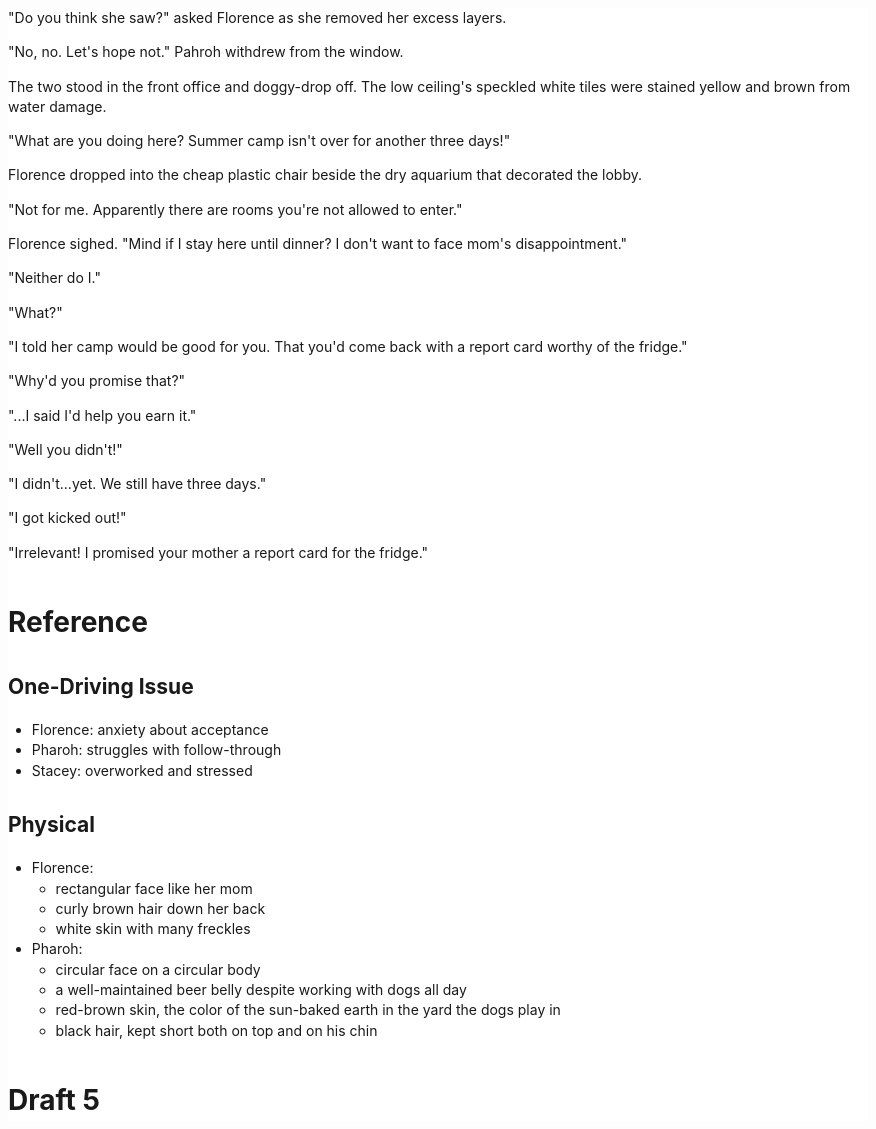 
"Do you think she saw?" asked Florence as she removed her excess layers.

"No, no. Let's hope not." Pahroh withdrew from the window.

The two stood in the front office and doggy-drop off. The low ceiling's speckled white tiles were stained yellow and brown from water damage.

"What are you doing here? Summer camp isn't over for another three days!"

Florence dropped into the cheap plastic chair beside the dry aquarium that decorated the lobby.

"Not for me. Apparently there are rooms you're not allowed to enter."

Florence sighed. "Mind if I stay here until dinner? I don't want to face mom's disappointment."

"Neither do I."

"What?"

"I told her camp would be good for you. That you'd come back with a report card worthy of the fridge."

"Why'd you promise that?"

"...I said I'd help you earn it."

"Well you didn't!"

"I didn't...yet. We still have three days."

"I got kicked out!"

"Irrelevant! I promised your mother a report card for the fridge."


# Reference
## One-Driving Issue
- Florence: anxiety about acceptance
- Pharoh: struggles with follow-through
- Stacey: overworked and stressed
## Physical
- Florence:
	- rectangular face like her mom
	- curly brown hair down her back
	- white skin with many freckles
- Pharoh:
	+ circular face on a circular body
	+ a well-maintained beer belly despite working with dogs all day
	+ red-brown skin, the color of the sun-baked earth in the yard the dogs play in
	+ black hair, kept short both on top and on his chin


# Draft 5
